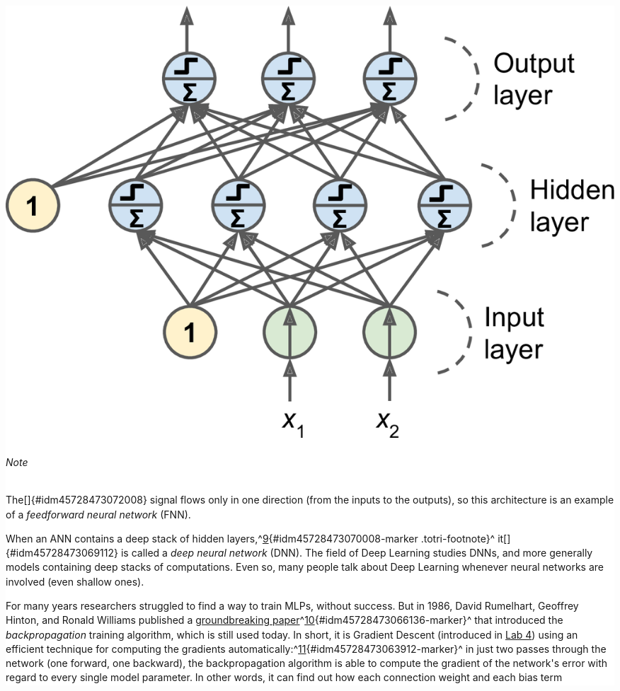![](./images/mls2_1007.png)


###### Note

The[]{#idm45728473072008} signal flows only in one direction (from the
inputs to the outputs), so this architecture is an example of a
*feedforward neural network* (FNN).


When an ANN contains a deep stack of hidden
layers,^[9](https://learning.oreilly.com/library/view/hands-on-machine-learning/9781492032632/ch10.html#idm45728473070008){#idm45728473070008-marker
.totri-footnote}^ it[]{#idm45728473069112} is called a *deep neural
network* (DNN). The field of Deep Learning studies DNNs, and more
generally models containing deep stacks of computations. Even so, many
people talk about Deep Learning whenever neural networks are involved
(even shallow ones).

For many years researchers struggled to find a way to train MLPs,
without success. But in 1986, David Rumelhart, Geoffrey Hinton, and
Ronald Williams published a [groundbreaking
paper](https://homl.info/44)^[10](https://learning.oreilly.com/library/view/hands-on-machine-learning/9781492032632/ch10.html#idm45728473066136){#idm45728473066136-marker}^
that introduced the *backpropagation* training algorithm, which is still
used today. In short, it is Gradient Descent (introduced in
[Lab 4](https://learning.oreilly.com/library/view/hands-on-machine-learning/9781492032632/ch04.html#linear_models_lab))
using an efficient technique for computing the gradients
automatically:^[11](https://learning.oreilly.com/library/view/hands-on-machine-learning/9781492032632/ch10.html#idm45728473063912){#idm45728473063912-marker}^
in just two passes through the network (one forward, one backward), the
backpropagation algorithm is able to compute the gradient of the
network's error with regard to every single model parameter. In other
words, it can find out how each connection weight and each bias term